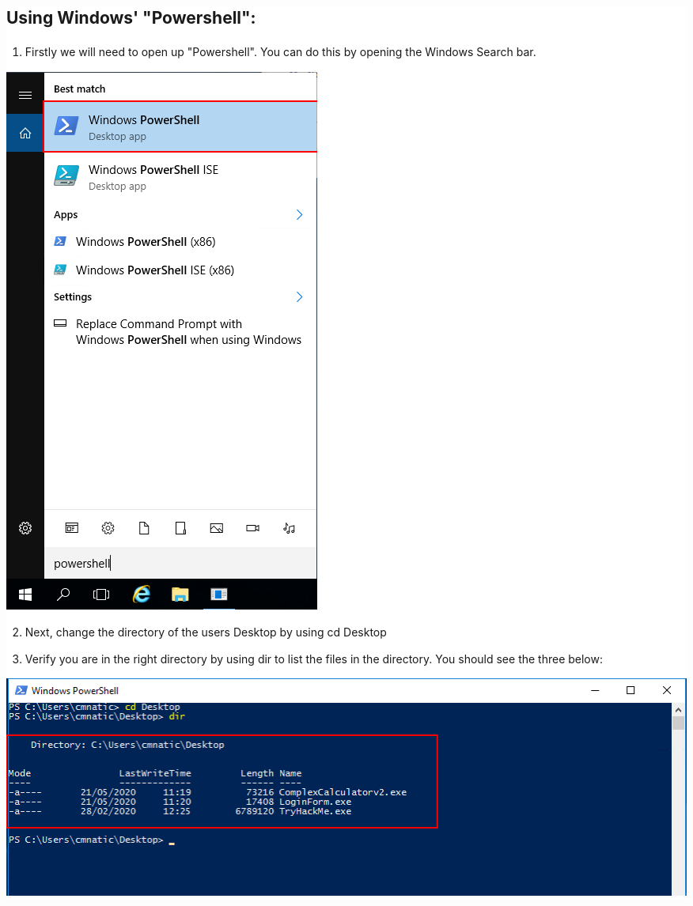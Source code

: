 ## Using Windows' "Powershell":


1. Firstly we will need to open up "Powershell". You can do this by opening the Windows Search bar.

![alt text](Mh2KddV.png)

2. Next, change the directory of the users Desktop by using cd Desktop 

3. Verify you are in the right directory by using dir to list the files in the directory. You should see the three below:

![alt text](ooQ6sRx.png)
